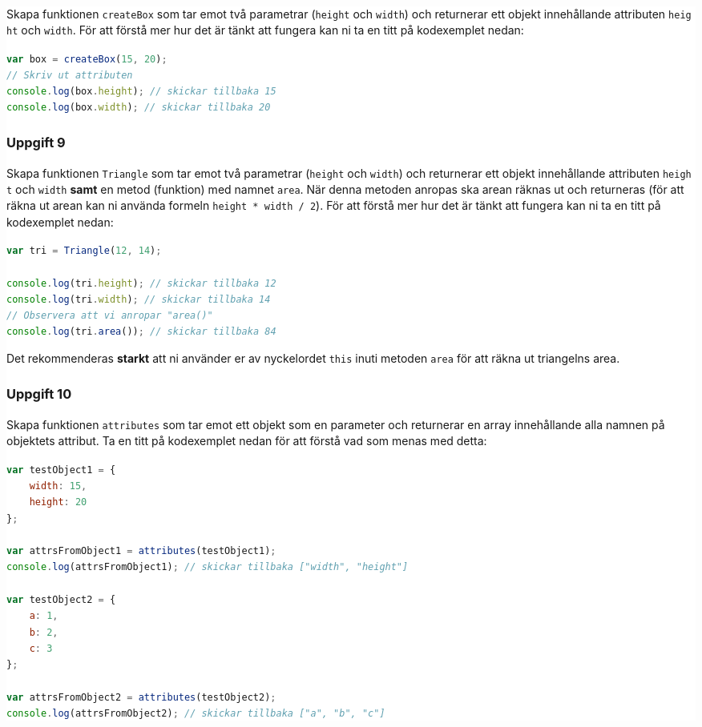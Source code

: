 Skapa funktionen `createBox` som tar emot två parametrar (`height` och `width`) och returnerar ett objekt innehållande attributen `height` och `width`. För att förstå mer hur det är tänkt att fungera kan ni ta en titt på kodexemplet nedan:

``` js
var box = createBox(15, 20);
// Skriv ut attributen
console.log(box.height); // skickar tillbaka 15
console.log(box.width); // skickar tillbaka 20
```

### Uppgift 9

Skapa funktionen `Triangle` som tar emot två parametrar (`height` och `width`) och returnerar ett objekt innehållande attributen `height` och `width` **samt** en metod (funktion) med namnet `area`. När denna metoden anropas ska arean räknas ut och returneras (för att räkna ut arean kan ni använda formeln `height * width / 2`). För att förstå mer hur det är tänkt att fungera kan ni ta en titt på kodexemplet nedan:

``` js
var tri = Triangle(12, 14);

console.log(tri.height); // skickar tillbaka 12
console.log(tri.width); // skickar tillbaka 14
// Observera att vi anropar "area()"
console.log(tri.area()); // skickar tillbaka 84
```

Det rekommenderas **starkt** att ni använder er av nyckelordet `this` inuti metoden `area` för att räkna ut triangelns area.

### Uppgift 10

Skapa funktionen `attributes` som tar emot ett objekt som en parameter och returnerar en array innehållande alla namnen på objektets attribut. Ta en titt på kodexemplet nedan för att förstå vad som menas med detta:

``` js
var testObject1 = {
    width: 15,
    height: 20
};

var attrsFromObject1 = attributes(testObject1);
console.log(attrsFromObject1); // skickar tillbaka ["width", "height"]

var testObject2 = {
    a: 1,
    b: 2,
    c: 3
};

var attrsFromObject2 = attributes(testObject2);
console.log(attrsFromObject2); // skickar tillbaka ["a", "b", "c"]
```
